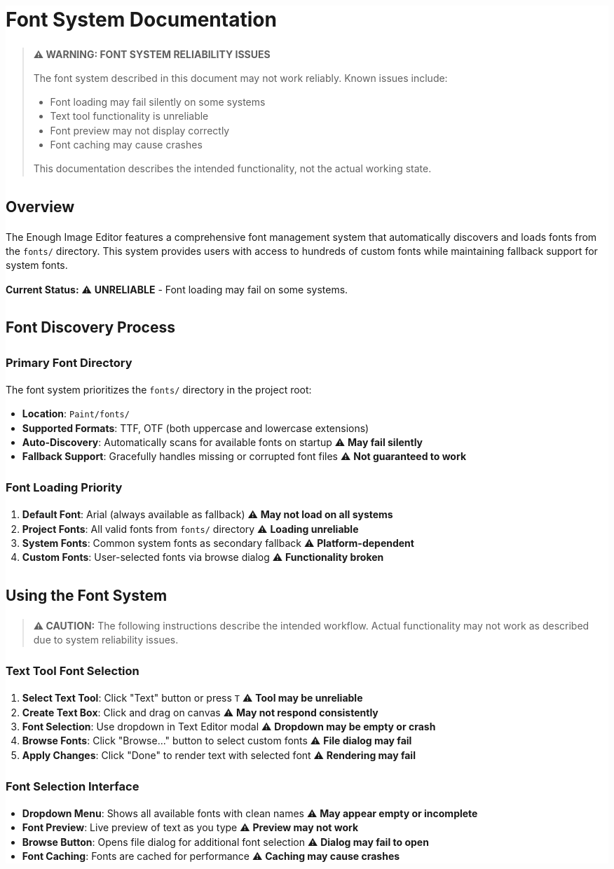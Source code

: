 # Font System Documentation

> **⚠️ WARNING: FONT SYSTEM RELIABILITY ISSUES**
> 
> The font system described in this document may not work reliably. Known issues include:
> - Font loading may fail silently on some systems
> - Text tool functionality is unreliable
> - Font preview may not display correctly
> - Font caching may cause crashes
> 
> This documentation describes the intended functionality, not the actual working state.

## Overview

The Enough Image Editor features a comprehensive font management system that automatically discovers and loads fonts from the `fonts/` directory. This system provides users with access to hundreds of custom fonts while maintaining fallback support for system fonts.

**Current Status:** ⚠️ **UNRELIABLE** - Font loading may fail on some systems.

## Font Discovery Process

### Primary Font Directory
The font system prioritizes the `fonts/` directory in the project root:
- **Location**: `Paint/fonts/`
- **Supported Formats**: TTF, OTF (both uppercase and lowercase extensions)
- **Auto-Discovery**: Automatically scans for available fonts on startup ⚠️ **May fail silently**
- **Fallback Support**: Gracefully handles missing or corrupted font files ⚠️ **Not guaranteed to work**

### Font Loading Priority
1. **Default Font**: Arial (always available as fallback) ⚠️ **May not load on all systems**
2. **Project Fonts**: All valid fonts from `fonts/` directory ⚠️ **Loading unreliable**
3. **System Fonts**: Common system fonts as secondary fallback ⚠️ **Platform-dependent**
4. **Custom Fonts**: User-selected fonts via browse dialog ⚠️ **Functionality broken**

## Using the Font System

> **⚠️ CAUTION:** The following instructions describe the intended workflow. Actual functionality may not work as described due to system reliability issues.

### Text Tool Font Selection
1. **Select Text Tool**: Click "Text" button or press `T` ⚠️ **Tool may be unreliable**
2. **Create Text Box**: Click and drag on canvas ⚠️ **May not respond consistently**
3. **Font Selection**: Use dropdown in Text Editor modal ⚠️ **Dropdown may be empty or crash**
4. **Browse Fonts**: Click "Browse..." button to select custom fonts ⚠️ **File dialog may fail**
5. **Apply Changes**: Click "Done" to render text with selected font ⚠️ **Rendering may fail**

### Font Selection Interface
- **Dropdown Menu**: Shows all available fonts with clean names ⚠️ **May appear empty or incomplete**
- **Font Preview**: Live preview of text as you type ⚠️ **Preview may not work**
- **Browse Button**: Opens file dialog for additional font selection ⚠️ **Dialog may fail to open**
- **Font Caching**: Fonts are cached for performance ⚠️ **Caching may cause crashes**
